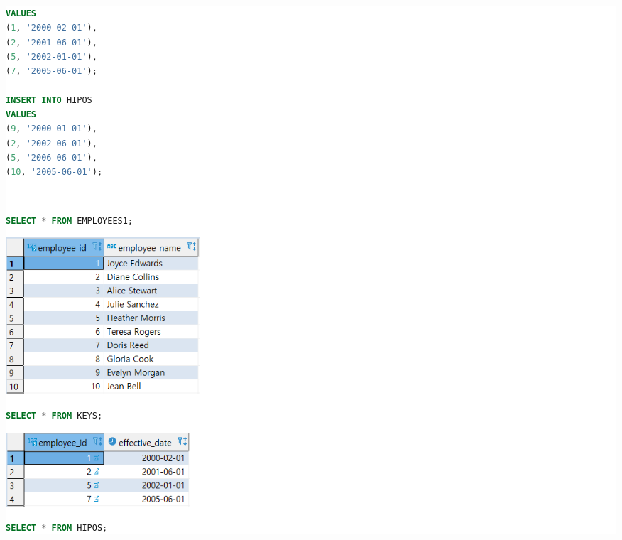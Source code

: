 ```SQL
VALUES
(1, '2000-02-01'),
(2, '2001-06-01'),
(5, '2002-01-01'),
(7, '2005-06-01');

INSERT INTO HIPOS
VALUES
(9, '2000-01-01'),
(2, '2002-06-01'),
(5, '2006-06-01'),
(10, '2005-06-01');
```

<br />

```SQL
SELECT * FROM EMPLOYEES1;
```

<img src="/images/S-SQL-Operation/image-20201120111618068.png" alt="image-20201120111618068" style="zoom:80%;" />

<br />

```SQL
SELECT * FROM KEYS;
```

<img src="/images/S-SQL-Operation/image-20201120111732244.png" alt="image-20201120111732244" style="zoom:80%;" />

<br />

```SQL
SELECT * FROM HIPOS;
```
